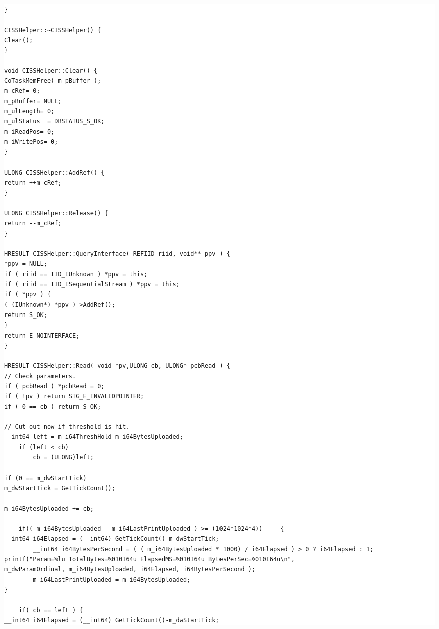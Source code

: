 ```  
}  
  
CISSHelper::~CISSHelper() {  
Clear();  
}  
  
void CISSHelper::Clear() {  
CoTaskMemFree( m_pBuffer );  
m_cRef= 0;  
m_pBuffer= NULL;  
m_ulLength= 0;  
m_ulStatus  = DBSTATUS_S_OK;  
m_iReadPos= 0;  
m_iWritePos= 0;  
}  
  
ULONG CISSHelper::AddRef() {  
return ++m_cRef;  
}  
  
ULONG CISSHelper::Release() {  
return --m_cRef;  
}  
  
HRESULT CISSHelper::QueryInterface( REFIID riid, void** ppv ) {  
*ppv = NULL;  
if ( riid == IID_IUnknown ) *ppv = this;  
if ( riid == IID_ISequentialStream ) *ppv = this;  
if ( *ppv ) {  
( (IUnknown*) *ppv )->AddRef();  
return S_OK;  
}  
return E_NOINTERFACE;  
}  
  
HRESULT CISSHelper::Read( void *pv,ULONG cb, ULONG* pcbRead ) {  
// Check parameters.  
if ( pcbRead ) *pcbRead = 0;  
if ( !pv ) return STG_E_INVALIDPOINTER;  
if ( 0 == cb ) return S_OK;   
  
// Cut out now if threshold is hit.  
__int64 left = m_i64ThreshHold-m_i64BytesUploaded;  
    if (left < cb)  
        cb = (ULONG)left;  
  
if (0 == m_dwStartTick)  
m_dwStartTick = GetTickCount();  
  
m_i64BytesUploaded += cb;  
  
    if(( m_i64BytesUploaded - m_i64LastPrintUploaded ) >= (1024*1024*4))     {  
__int64 i64Elapsed = (__int64) GetTickCount()-m_dwStartTick;  
        __int64 i64BytesPerSecond = ( ( m_i64BytesUploaded * 1000) / i64Elapsed ) > 0 ? i64Elapsed : 1;  
printf("Param=%lu TotalBytes=%010I64u ElapsedMS=%010I64u BytesPerSec=%010I64u\n",   
m_dwParamOrdinal, m_i64BytesUploaded, i64Elapsed, i64BytesPerSecond );  
        m_i64LastPrintUploaded = m_i64BytesUploaded;  
}  
  
    if( cb == left ) {  
__int64 i64Elapsed = (__int64) GetTickCount()-m_dwStartTick;  
```